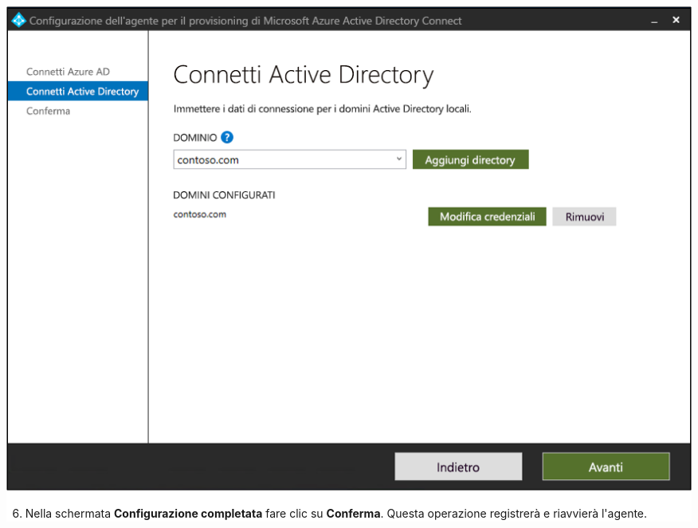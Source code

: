 ![Schermata iniziale](media/how-to-install/install3.png)</br>

6. Nella schermata **Configurazione completata** fare clic su **Conferma**.  Questa operazione registrerà e riavvierà l'agente.</br>